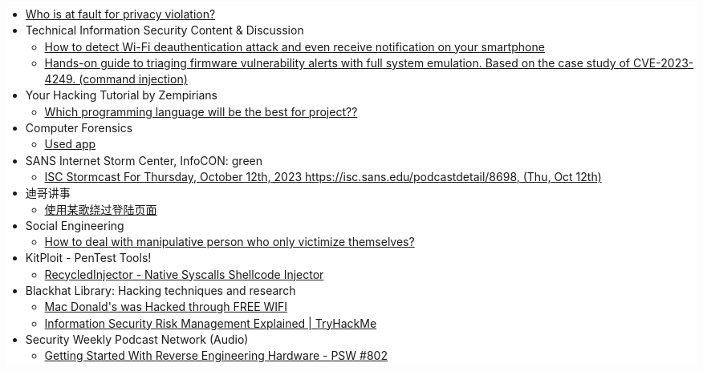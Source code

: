   - [Who is at fault for privacy violation?](https://www.reddit.com/r/Information_Security/comments/17650gp/who_is_at_fault_for_privacy_violation/)
- Technical Information Security Content & Discussion
  - [How to detect Wi-Fi deauthentication attack and even receive notification on your smartphone](https://www.reddit.com/r/netsec/comments/1763oji/how_to_detect_wifi_deauthentication_attack_and/)
  - [Hands-on guide to triaging firmware vulnerability alerts with full system emulation. Based on the case study of CVE-2023-4249. (command injection)](https://www.reddit.com/r/netsec/comments/17628lg/handson_guide_to_triaging_firmware_vulnerability/)
- Your Hacking Tutorial by Zempirians
  - [Which programming language will be the best for project??](https://www.reddit.com/r/HowToHack/comments/176ap4r/which_programming_language_will_be_the_best_for/)
- Computer Forensics
  - [Used app](https://www.reddit.com/r/computerforensics/comments/1767rt6/used_app/)
- SANS Internet Storm Center, InfoCON: green
  - [ISC Stormcast For Thursday, October 12th, 2023 https://isc.sans.edu/podcastdetail/8698, (Thu, Oct 12th)](https://isc.sans.edu/diary/rss/30306)
- 迪哥讲事
  - [使用某歌绕过登陆页面](https://mp.weixin.qq.com/s?__biz=MzIzMTIzNTM0MA==&mid=2247492242&idx=1&sn=2203018bf676194d246b4d02bc5a6e0f&chksm=e8a5e8f1dfd261e7f11b96e3246719da7f2215432890b56ed1f88cd1b0149b03367da2f37b4c&scene=58&subscene=0#rd)
- Social Engineering
  - [How to deal with manipulative person who only victimize themselves?](https://www.reddit.com/r/SocialEngineering/comments/176b11r/how_to_deal_with_manipulative_person_who_only/)
- KitPloit - PenTest Tools!
  - [RecycledInjector - Native Syscalls Shellcode Injector](http://www.kitploit.com/2023/10/recycledinjector-native-syscalls.html)
- Blackhat Library: Hacking techniques and research
  - [Mac Donald's was Hacked through FREE WIFI](https://www.reddit.com/r/blackhat/comments/1767639/mac_donalds_was_hacked_through_free_wifi/)
  - [Information Security Risk Management Explained | TryHackMe](https://www.reddit.com/r/blackhat/comments/1766c9s/information_security_risk_management_explained/)
- Security Weekly Podcast Network (Audio)
  - [Getting Started With Reverse Engineering Hardware - PSW #802](http://podcast.securityweekly.com/getting-started-with-reverse-engineering-hardware-psw-802)
